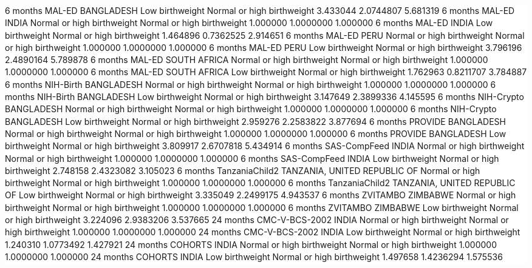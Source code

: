 6 months    MAL-ED           BANGLADESH                     Low birthweight              Normal or high birthweight     3.433044    2.0744807    5.681319
6 months    MAL-ED           INDIA                          Normal or high birthweight   Normal or high birthweight     1.000000    1.0000000    1.000000
6 months    MAL-ED           INDIA                          Low birthweight              Normal or high birthweight     1.464896    0.7362525    2.914651
6 months    MAL-ED           PERU                           Normal or high birthweight   Normal or high birthweight     1.000000    1.0000000    1.000000
6 months    MAL-ED           PERU                           Low birthweight              Normal or high birthweight     3.796196    2.4890164    5.789878
6 months    MAL-ED           SOUTH AFRICA                   Normal or high birthweight   Normal or high birthweight     1.000000    1.0000000    1.000000
6 months    MAL-ED           SOUTH AFRICA                   Low birthweight              Normal or high birthweight     1.762963    0.8211707    3.784887
6 months    NIH-Birth        BANGLADESH                     Normal or high birthweight   Normal or high birthweight     1.000000    1.0000000    1.000000
6 months    NIH-Birth        BANGLADESH                     Low birthweight              Normal or high birthweight     3.147649    2.3899336    4.145595
6 months    NIH-Crypto       BANGLADESH                     Normal or high birthweight   Normal or high birthweight     1.000000    1.0000000    1.000000
6 months    NIH-Crypto       BANGLADESH                     Low birthweight              Normal or high birthweight     2.959276    2.2583822    3.877694
6 months    PROVIDE          BANGLADESH                     Normal or high birthweight   Normal or high birthweight     1.000000    1.0000000    1.000000
6 months    PROVIDE          BANGLADESH                     Low birthweight              Normal or high birthweight     3.809917    2.6707818    5.434914
6 months    SAS-CompFeed     INDIA                          Normal or high birthweight   Normal or high birthweight     1.000000    1.0000000    1.000000
6 months    SAS-CompFeed     INDIA                          Low birthweight              Normal or high birthweight     2.748158    2.4323082    3.105023
6 months    TanzaniaChild2   TANZANIA, UNITED REPUBLIC OF   Normal or high birthweight   Normal or high birthweight     1.000000    1.0000000    1.000000
6 months    TanzaniaChild2   TANZANIA, UNITED REPUBLIC OF   Low birthweight              Normal or high birthweight     3.335049    2.2499175    4.943537
6 months    ZVITAMBO         ZIMBABWE                       Normal or high birthweight   Normal or high birthweight     1.000000    1.0000000    1.000000
6 months    ZVITAMBO         ZIMBABWE                       Low birthweight              Normal or high birthweight     3.224096    2.9383206    3.537665
24 months   CMC-V-BCS-2002   INDIA                          Normal or high birthweight   Normal or high birthweight     1.000000    1.0000000    1.000000
24 months   CMC-V-BCS-2002   INDIA                          Low birthweight              Normal or high birthweight     1.240310    1.0773492    1.427921
24 months   COHORTS          INDIA                          Normal or high birthweight   Normal or high birthweight     1.000000    1.0000000    1.000000
24 months   COHORTS          INDIA                          Low birthweight              Normal or high birthweight     1.497658    1.4236294    1.575536
